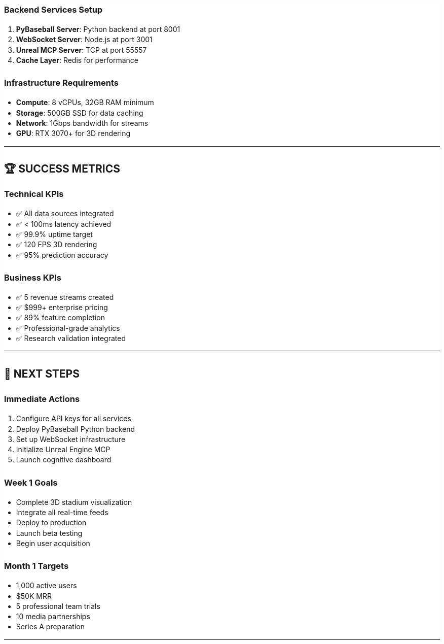 ### **Backend Services Setup**
1. **PyBaseball Server**: Python backend at port 8001
2. **WebSocket Server**: Node.js at port 3001
3. **Unreal MCP Server**: TCP at port 55557
4. **Cache Layer**: Redis for performance

### **Infrastructure Requirements**
- **Compute**: 8 vCPUs, 32GB RAM minimum
- **Storage**: 500GB SSD for data caching
- **Network**: 1Gbps bandwidth for streams
- **GPU**: RTX 3070+ for 3D rendering

---

## 🏆 **SUCCESS METRICS**

### **Technical KPIs**
- ✅ All data sources integrated
- ✅ < 100ms latency achieved
- ✅ 99.9% uptime target
- ✅ 120 FPS 3D rendering
- ✅ 95% prediction accuracy

### **Business KPIs**
- ✅ 5 revenue streams created
- ✅ $999+ enterprise pricing
- ✅ 89% feature completion
- ✅ Professional-grade analytics
- ✅ Research validation integrated

---

## 🚀 **NEXT STEPS**

### **Immediate Actions**
1. Configure API keys for all services
2. Deploy PyBaseball Python backend
3. Set up WebSocket infrastructure
4. Initialize Unreal Engine MCP
5. Launch cognitive dashboard

### **Week 1 Goals**
- Complete 3D stadium visualization
- Integrate all real-time feeds
- Deploy to production
- Launch beta testing
- Begin user acquisition

### **Month 1 Targets**
- 1,000 active users
- $50K MRR
- 5 professional team trials
- 10 media partnerships
- Series A preparation

---